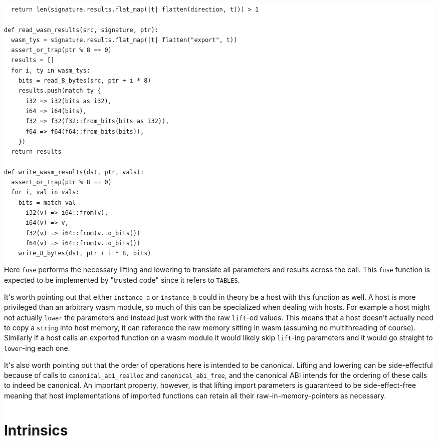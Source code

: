 ```
  return len(signature.results.flat_map(|t| flatten(direction, t))) > 1

def read_wasm_results(src, signature, ptr):
  wasm_tys = signature.results.flat_map(|t| flatten("export", t))
  assert_or_trap(ptr % 8 == 0)
  results = []
  for i, ty in wasm_tys:
    bits = read_8_bytes(src, ptr + i * 8)
    results.push(match ty {
      i32 => i32(bits as i32),
      i64 => i64(bits),
      f32 => f32(f32::from_bits(bits as i32)),
      f64 => f64(f64::from_bits(bits)),
    })
  return results

def write_wasm_results(dst, ptr, vals):
  assert_or_trap(ptr % 8 == 0)
  for i, val in vals:
    bits = match val
      i32(v) => i64::from(v),
      i64(v) => v,
      f32(v) => i64::from(v.to_bits())
      f64(v) => i64::from(v.to_bits())
    write_8_bytes(dst, ptr + i * 8, bits)
```

Here `fuse` performs the necessary lifting and lowering to translate all
parameters and results across the call. This `fuse` function is expected to be
implemented by "trusted code" since it refers to `TABLES`.

It's worth pointing out that either `instance_a` or `instance_b` could in theory
be a host with this function as well. A host is more privileged than an
arbitrary wasm module, so much of this can be specialized when dealing with
hosts. For example a host might not actually `lower` the parameters and instead
just work with the raw `lift`-ed values. This means that a host doesn't actually
need to copy a `string` into host memory, it can reference the raw memory
sitting in wasm (assuming no multithreading of course). Similarly if a host
calls an exported function on a wasm module it would likely skip `lift`-ing
parameters and it would go straight to `lower`-ing each one.

It's also worth pointing out that the order of operations here is intended to be
canonical. Lifting and lowering can be side-effectful because of calls to
`canonical_abi_realloc` and `canonical_abi_free`, and the canonical ABI intends
for the ordering of these calls to indeed be canonical. An important property,
however, is that lifting import parameters is guaranteed to be side-effect-free
meaning that host implementations of imported functions can retain all their
raw-in-memory-pointers as necessary.

# Intrinsics
